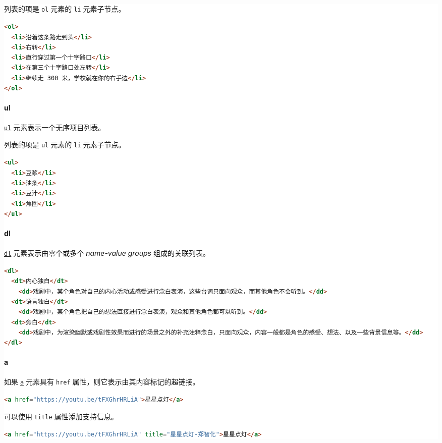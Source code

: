 列表的项是 `ol` 元素的 `li` 元素子节点。

```html
<ol>
  <li>沿着这条路走到头</li>
  <li>右转</li>
  <li>直行穿过第一个十字路口</li>
  <li>在第三个十字路口处左转</li>
  <li>继续走 300 米，学校就在你的右手边</li>
</ol>
```

#### ul

[`ul`](https://html.spec.whatwg.org/multipage/grouping-content.html#the-ul-element) 元素表示一个无序项目列表。

列表的项是 `ul` 元素的 `li` 元素子节点。

```html
<ul>
  <li>豆浆</li>
  <li>油条</li>
  <li>豆汁</li>
  <li>焦圈</li>
</ul>
```

#### dl

[`dl`](https://html.spec.whatwg.org/multipage/grouping-content.html#the-dl-element) 元素表示由零个或多个 *name-value groups* 组成的关联列表。

```html
<dl>
  <dt>内心独白</dt>
    <dd>戏剧中，某个角色对自己的内心活动或感受进行念白表演，这些台词只面向观众，而其他角色不会听到。</dd>
  <dt>语言独白</dt>
    <dd>戏剧中，某个角色把自己的想法直接进行念白表演，观众和其他角色都可以听到。</dd>
  <dt>旁白</dt>
    <dd>戏剧中，为渲染幽默或戏剧性效果而进行的场景之外的补充注释念白，只面向观众，内容一般都是角色的感受、想法、以及一些背景信息等。</dd>
</dl>
```

#### a

如果 [`a`](https://html.spec.whatwg.org/multipage/text-level-semantics.html#the-a-element) 元素具有 `href` 属性，则它表示由其内容标记的超链接。

```html
<a href="https://youtu.be/tFXGhrHRLiA">星星点灯</a>
```

可以使用 `title` 属性添加支持信息。

```html
<a href="https://youtu.be/tFXGhrHRLiA" title="星星点灯-郑智化">星星点灯</a>
```
